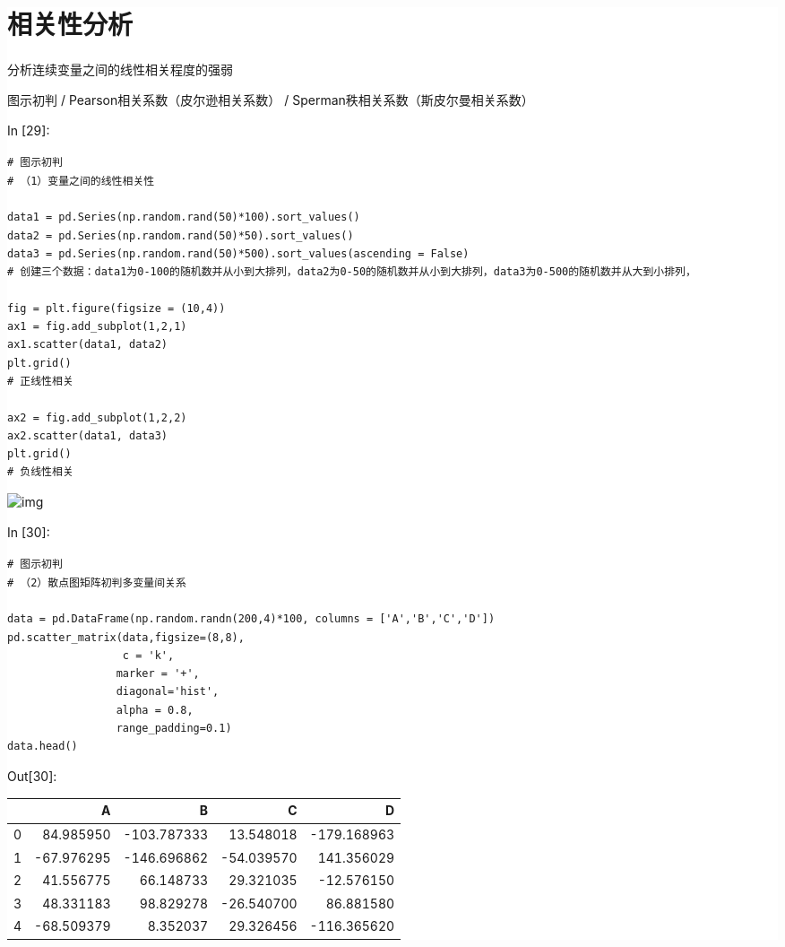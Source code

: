 []()

# 相关性分析

分析连续变量之间的线性相关程度的强弱

图示初判 / Pearson相关系数（皮尔逊相关系数） / Sperman秩相关系数（斯皮尔曼相关系数）

In [29]:

```
# 图示初判
# （1）变量之间的线性相关性

data1 = pd.Series(np.random.rand(50)*100).sort_values()
data2 = pd.Series(np.random.rand(50)*50).sort_values()
data3 = pd.Series(np.random.rand(50)*500).sort_values(ascending = False)
# 创建三个数据：data1为0-100的随机数并从小到大排列，data2为0-50的随机数并从小到大排列，data3为0-500的随机数并从大到小排列，

fig = plt.figure(figsize = (10,4))
ax1 = fig.add_subplot(1,2,1)
ax1.scatter(data1, data2)
plt.grid()
# 正线性相关

ax2 = fig.add_subplot(1,2,2)
ax2.scatter(data1, data3)
plt.grid()
# 负线性相关
```

![img](https://cdn.kesci.com/rt_upload/6ADA483E0F9C423E828A1673E1D5FD79/pptujrk6fh.png)

In [30]:

```
# 图示初判
# （2）散点图矩阵初判多变量间关系

data = pd.DataFrame(np.random.randn(200,4)*100, columns = ['A','B','C','D'])
pd.scatter_matrix(data,figsize=(8,8),
                  c = 'k',
                 marker = '+',
                 diagonal='hist',
                 alpha = 0.8,
                 range_padding=0.1)
data.head()
```

Out[30]:

|      |          A |           B |          C |           D |
| :--- | ---------: | ----------: | ---------: | ----------: |
| 0    |  84.985950 | -103.787333 |  13.548018 | -179.168963 |
| 1    | -67.976295 | -146.696862 | -54.039570 |  141.356029 |
| 2    |  41.556775 |   66.148733 |  29.321035 |  -12.576150 |
| 3    |  48.331183 |   98.829278 | -26.540700 |   86.881580 |
| 4    | -68.509379 |    8.352037 |  29.326456 | -116.365620 |
